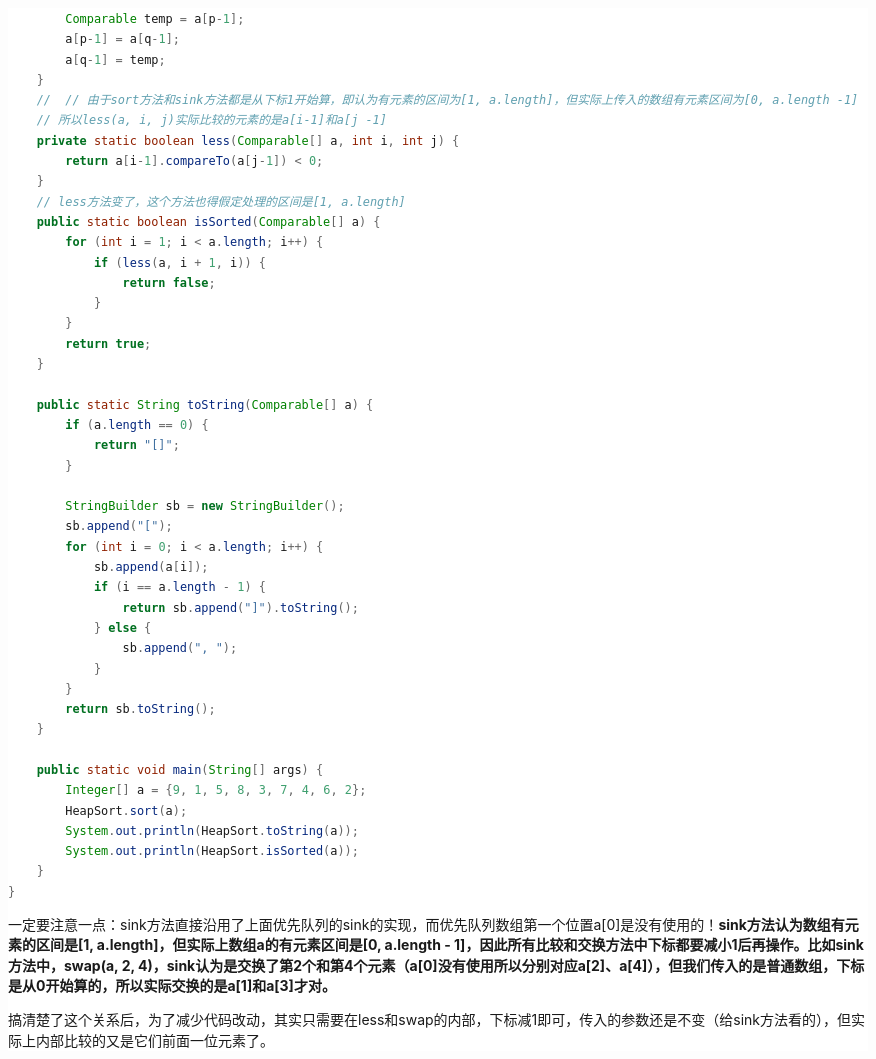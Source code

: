 ```java
        Comparable temp = a[p-1];
        a[p-1] = a[q-1];
        a[q-1] = temp;
    }
    //  // 由于sort方法和sink方法都是从下标1开始算，即认为有元素的区间为[1, a.length]，但实际上传入的数组有元素区间为[0, a.length -1]
    // 所以less(a, i, j)实际比较的元素的是a[i-1]和a[j -1]
    private static boolean less(Comparable[] a, int i, int j) {
        return a[i-1].compareTo(a[j-1]) < 0;
    }
    // less方法变了，这个方法也得假定处理的区间是[1, a.length]
    public static boolean isSorted(Comparable[] a) {
        for (int i = 1; i < a.length; i++) {
            if (less(a, i + 1, i)) {
                return false;
            }
        }
        return true;
    }

    public static String toString(Comparable[] a) {
        if (a.length == 0) {
            return "[]";
        }

        StringBuilder sb = new StringBuilder();
        sb.append("[");
        for (int i = 0; i < a.length; i++) {
            sb.append(a[i]);
            if (i == a.length - 1) {
                return sb.append("]").toString();
            } else {
                sb.append(", ");
            }
        }
        return sb.toString();
    }

    public static void main(String[] args) {
        Integer[] a = {9, 1, 5, 8, 3, 7, 4, 6, 2};
        HeapSort.sort(a);
        System.out.println(HeapSort.toString(a));
        System.out.println(HeapSort.isSorted(a));
    }
}
```

一定要注意一点：sink方法直接沿用了上面优先队列的sink的实现，而优先队列数组第一个位置a[0]是没有使用的！**sink方法认为数组有元素的区间是[1, a.length]，但实际上数组a的有元素区间是[0, a.length - 1]，因此所有比较和交换方法中下标都要减小1后再操作。比如sink方法中，swap(a, 2, 4)，sink认为是交换了第2个和第4个元素（a[0]没有使用所以分别对应a[2]、a[4]），但我们传入的是普通数组，下标是从0开始算的，所以实际交换的是a[1]和a[3]才对。**

搞清楚了这个关系后，为了减少代码改动，其实只需要在less和swap的内部，下标减1即可，传入的参数还是不变（给sink方法看的），但实际上内部比较的又是它们前面一位元素了。
